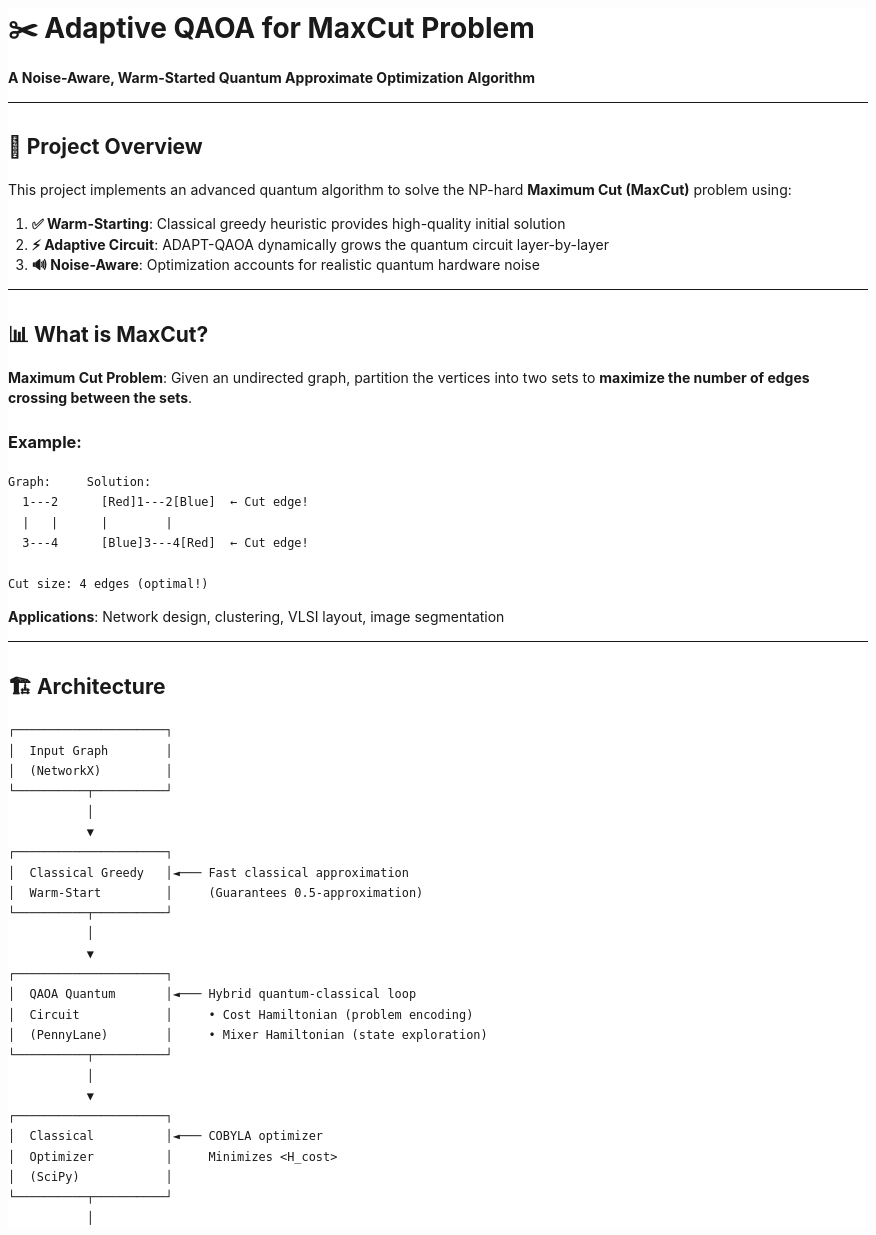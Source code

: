 # ✂️ Adaptive QAOA for MaxCut Problem

**A Noise-Aware, Warm-Started Quantum Approximate Optimization Algorithm**

---

## 🎯 **Project Overview**

This project implements an advanced quantum algorithm to solve the NP-hard **Maximum Cut (MaxCut)** problem using:

1. **✅ Warm-Starting**: Classical greedy heuristic provides high-quality initial solution
2. **⚡ Adaptive Circuit**: ADAPT-QAOA dynamically grows the quantum circuit layer-by-layer
3. **🔊 Noise-Aware**: Optimization accounts for realistic quantum hardware noise

---

## 📊 **What is MaxCut?**

**Maximum Cut Problem**: Given an undirected graph, partition the vertices into two sets to **maximize the number of edges crossing between the sets**.

### Example:
```
Graph:     Solution:
  1---2      [Red]1---2[Blue]  ← Cut edge!
  |   |      |        |
  3---4      [Blue]3---4[Red]  ← Cut edge!

Cut size: 4 edges (optimal!)
```

**Applications**: Network design, clustering, VLSI layout, image segmentation

---

## 🏗️ **Architecture**

```
┌─────────────────────┐
│  Input Graph        │
│  (NetworkX)         │
└──────────┬──────────┘
           │
           ▼
┌─────────────────────┐
│  Classical Greedy   │◄─── Fast classical approximation
│  Warm-Start         │     (Guarantees 0.5-approximation)
└──────────┬──────────┘
           │
           ▼
┌─────────────────────┐
│  QAOA Quantum       │◄─── Hybrid quantum-classical loop
│  Circuit            │     • Cost Hamiltonian (problem encoding)
│  (PennyLane)        │     • Mixer Hamiltonian (state exploration)
└──────────┬──────────┘
           │
           ▼
┌─────────────────────┐
│  Classical          │◄─── COBYLA optimizer
│  Optimizer          │     Minimizes <H_cost>
│  (SciPy)            │
└──────────┬──────────┘
           │
```
